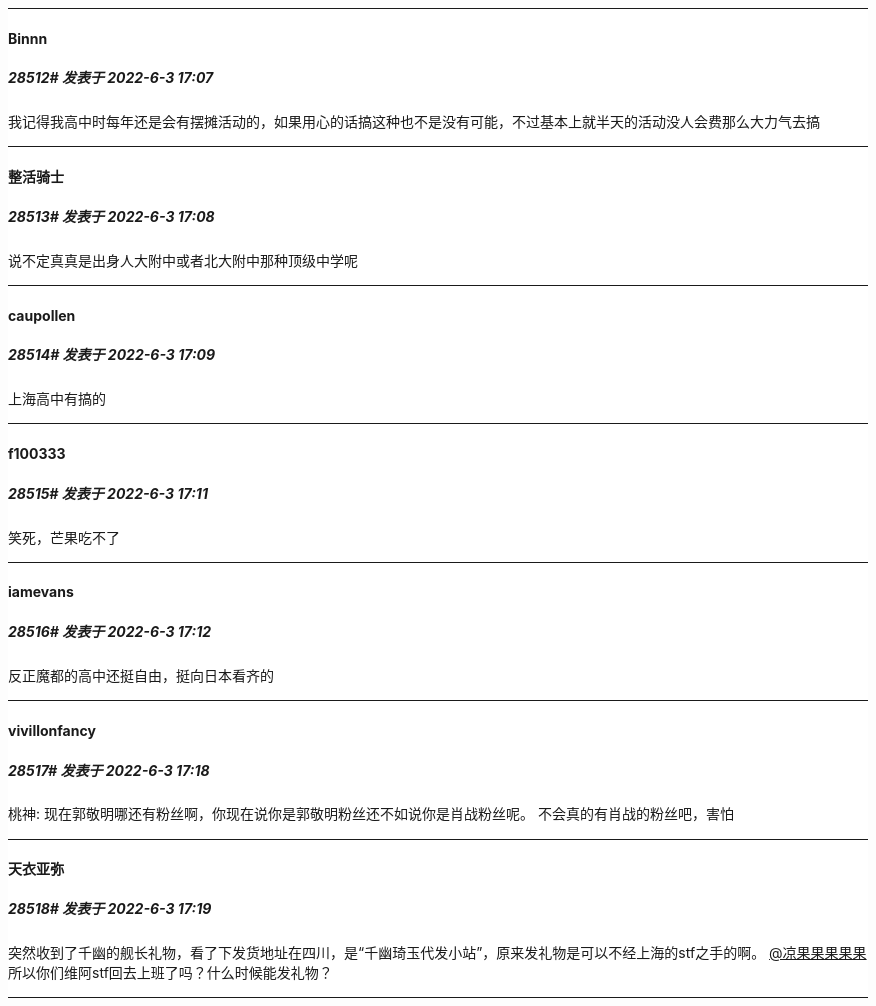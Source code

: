*****

####  Binnn  
##### 28512#       发表于 2022-6-3 17:07

我记得我高中时每年还是会有摆摊活动的，如果用心的话搞这种也不是没有可能，不过基本上就半天的活动没人会费那么大力气去搞

*****

####  整活骑士  
##### 28513#       发表于 2022-6-3 17:08

说不定真真是出身人大附中或者北大附中那种顶级中学呢

*****

####  caupollen  
##### 28514#       发表于 2022-6-3 17:09

上海高中有搞的

*****

####  f100333  
##### 28515#       发表于 2022-6-3 17:11

笑死，芒果吃不了

*****

####  iamevans  
##### 28516#       发表于 2022-6-3 17:12

反正魔都的高中还挺自由，挺向日本看齐的



*****

####  vivillonfancy  
##### 28517#       发表于 2022-6-3 17:18

桃神:
现在郭敬明哪还有粉丝啊，你现在说你是郭敬明粉丝还不如说你是肖战粉丝呢。
不会真的有肖战的粉丝吧，害怕

*****

####  天衣亚弥  
##### 28518#       发表于 2022-6-3 17:19

突然收到了千幽的舰长礼物，看了下发货地址在四川，是“千幽琦玉代发小站”，原来发礼物是可以不经上海的stf之手的啊。
[@凉果果果果果](https://bbs.saraba1st.com/2b/home.php?mod=space&amp;uid=554828) 所以你们维阿stf回去上班了吗？什么时候能发礼物？

*****
